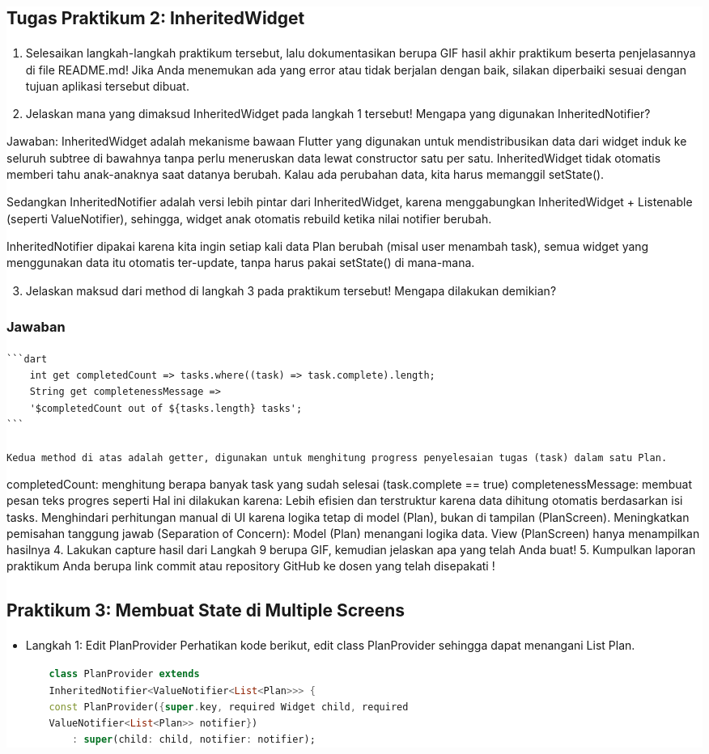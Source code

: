 ## Tugas Praktikum 2: InheritedWidget

1. Selesaikan langkah-langkah praktikum tersebut, lalu dokumentasikan berupa GIF hasil akhir praktikum beserta penjelasannya di file README.md! Jika Anda menemukan ada yang error atau tidak berjalan dengan baik, silakan diperbaiki sesuai dengan tujuan aplikasi tersebut dibuat.

2. Jelaskan mana yang dimaksud InheritedWidget pada langkah 1 tersebut! Mengapa yang digunakan InheritedNotifier?

Jawaban: InheritedWidget adalah mekanisme bawaan Flutter yang digunakan untuk mendistribusikan data dari widget induk ke seluruh subtree di bawahnya tanpa perlu meneruskan data lewat constructor satu per satu. InheritedWidget tidak otomatis memberi tahu anak-anaknya saat datanya berubah. Kalau ada perubahan data, kita harus memanggil setState().

Sedangkan InheritedNotifier adalah versi lebih pintar dari InheritedWidget, karena menggabungkan InheritedWidget + Listenable (seperti ValueNotifier), sehingga, widget anak otomatis rebuild ketika nilai notifier berubah.

InheritedNotifier dipakai karena kita ingin setiap kali data Plan berubah (misal user menambah task), semua widget yang menggunakan data itu otomatis ter-update, tanpa harus pakai setState() di mana-mana.

3. Jelaskan maksud dari method di langkah 3 pada praktikum tersebut! Mengapa dilakukan demikian?

 ### Jawaban
    ```dart
        int get completedCount => tasks.where((task) => task.complete).length;
        String get completenessMessage =>
        '$completedCount out of ${tasks.length} tasks';
    ```

    Kedua method di atas adalah getter, digunakan untuk menghitung progress penyelesaian tugas (task) dalam satu Plan.

completedCount: menghitung berapa banyak task yang sudah selesai (task.complete == true)
completenessMessage: membuat pesan teks progres seperti
Hal ini dilakukan karena:
    Lebih efisien dan terstruktur karena data dihitung otomatis berdasarkan isi tasks.
    Menghindari perhitungan manual di UI karena logika tetap di model (Plan), bukan di tampilan (PlanScreen).
    Meningkatkan pemisahan tanggung jawab (Separation of Concern):
    Model (Plan) menangani logika data.
    View (PlanScreen) hanya menampilkan hasilnya
4. Lakukan capture hasil dari Langkah 9 berupa GIF, kemudian jelaskan apa yang telah Anda buat!
5. Kumpulkan laporan praktikum Anda berupa link commit atau repository GitHub ke dosen yang telah disepakati !

## Praktikum 3: Membuat State di Multiple Screens

- Langkah 1: Edit PlanProvider
    Perhatikan kode berikut, edit class PlanProvider sehingga dapat menangani List Plan.

    ```dart
        class PlanProvider extends
        InheritedNotifier<ValueNotifier<List<Plan>>> {
        const PlanProvider({super.key, required Widget child, required
        ValueNotifier<List<Plan>> notifier})
            : super(child: child, notifier: notifier);
